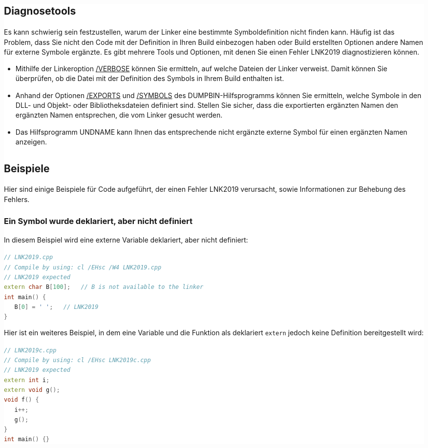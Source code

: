 ## <a name="diagnosis-tools"></a>Diagnosetools    
  
Es kann schwierig sein festzustellen, warum der Linker eine bestimmte Symboldefinition nicht finden kann. Häufig ist das Problem, dass Sie nicht den Code mit der Definition in Ihren Build einbezogen haben oder Build erstellten Optionen andere Namen für externe Symbole ergänzte. Es gibt mehrere Tools und Optionen, mit denen Sie einen Fehler LNK2019 diagnostizieren können.  
  
-   Mithilfe der Linkeroption [/VERBOSE](../../build/reference/verbose-print-progress-messages.md) können Sie ermitteln, auf welche Dateien der Linker verweist. Damit können Sie überprüfen, ob die Datei mit der Definition des Symbols in Ihrem Build enthalten ist.  
  
-   Anhand der Optionen [/EXPORTS](../../build/reference/dash-exports.md) und [/SYMBOLS](../../build/reference/symbols.md) des DUMPBIN-Hilfsprogramms können Sie ermitteln, welche Symbole in den DLL- und Objekt- oder Bibliotheksdateien definiert sind. Stellen Sie sicher, dass die exportierten ergänzten Namen den ergänzten Namen entsprechen, die vom Linker gesucht werden.  
  
-   Das Hilfsprogramm UNDNAME kann Ihnen das entsprechende nicht ergänzte externe Symbol für einen ergänzten Namen anzeigen.  
## <a name="examples"></a>Beispiele  
  
Hier sind einige Beispiele für Code aufgeführt, der einen Fehler LNK2019 verursacht, sowie Informationen zur Behebung des Fehlers.  
  
### <a name="a-symbol-is-declared-but-not-defined"></a>Ein Symbol wurde deklariert, aber nicht definiert  
  
In diesem Beispiel wird eine externe Variable deklariert, aber nicht definiert:  
  
```cpp  
// LNK2019.cpp  
// Compile by using: cl /EHsc /W4 LNK2019.cpp  
// LNK2019 expected  
extern char B[100];   // B is not available to the linker  
int main() {  
   B[0] = ' ';   // LNK2019  
}  
```  
  
Hier ist ein weiteres Beispiel, in dem eine Variable und die Funktion als deklariert `extern` jedoch keine Definition bereitgestellt wird:  
  
```cpp  
// LNK2019c.cpp  
// Compile by using: cl /EHsc LNK2019c.cpp  
// LNK2019 expected  
extern int i;  
extern void g();  
void f() {  
   i++;  
   g();  
}  
int main() {}  
```  
  